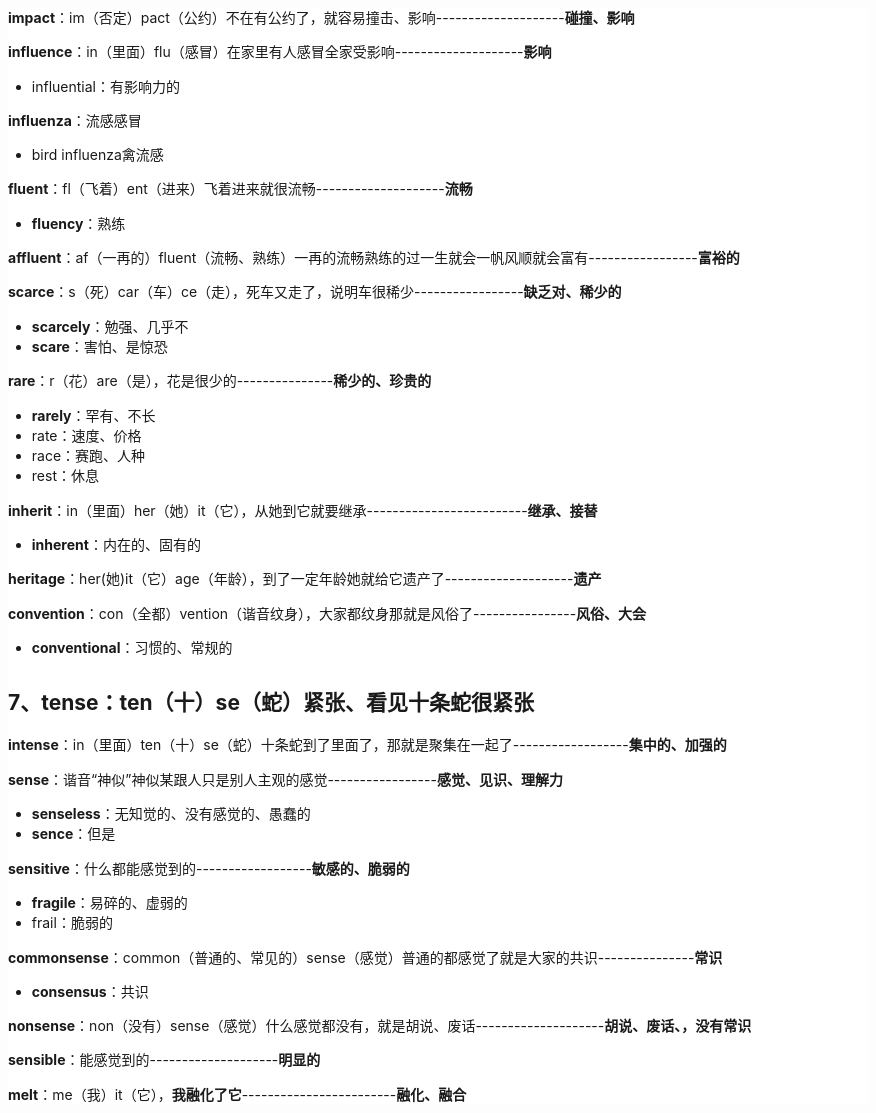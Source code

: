 **impact**：im（否定）pact（公约）不在有公约了，就容易撞击、影响--------------------**碰撞、影响**

**influence**：in（里面）flu（感冒）在家里有人感冒全家受影响--------------------**影响**

- influential：有影响力的

**influenza**：流感感冒

- bird influenza禽流感

**fluent**：fl（飞着）ent（进来）飞着进来就很流畅--------------------**流畅**

- **fluency**：熟练

**affluent**：af（一再的）fluent（流畅、熟练）一再的流畅熟练的过一生就会一帆风顺就会富有-----------------**富裕的**

**scarce**：s（死）car（车）ce（走），死车又走了，说明车很稀少-----------------**缺乏对、稀少的**

- **scarcely**：勉强、几乎不
- **scare**：害怕、是惊恐

**rare**：r（花）are（是），花是很少的---------------**稀少的、珍贵的**

- **rarely**：罕有、不长
- rate：速度、价格
- race：赛跑、人种
- rest：休息

**inherit**：in（里面）her（她）it（它），从她到它就要继承-------------------------**继承、接替**

- **inherent**：内在的、固有的

**heritage**：her(她)it（它）age（年龄），到了一定年龄她就给它遗产了--------------------**遗产**

**convention**：con（全都）vention（谐音纹身），大家都纹身那就是风俗了----------------**风俗、大会**

- **conventional**：习惯的、常规的



## 7、tense：ten（十）se（蛇）紧张、看见十条蛇很紧张

**intense**：in（里面）ten（十）se（蛇）十条蛇到了里面了，那就是聚集在一起了------------------**集中的、加强的**

**sense**：谐音“神似”神似某跟人只是别人主观的感觉-----------------**感觉、见识、理解力**

- **senseless**：无知觉的、没有感觉的、愚蠢的
- **sence**：但是

**sensitive**：什么都能感觉到的------------------**敏感的、脆弱的**

- **fragile**：易碎的、虚弱的
- frail：脆弱的

**commonsense**：common（普通的、常见的）sense（感觉）普通的都感觉了就是大家的共识---------------**常识**

- **consensus**：共识

**nonsense**：non（没有）sense（感觉）什么感觉都没有，就是胡说、废话--------------------**胡说、废话、，没有常识**

**sensible**：能感觉到的--------------------**明显的**

**melt**：me（我）it（它），**我融化了它**------------------------**融化、融合**
